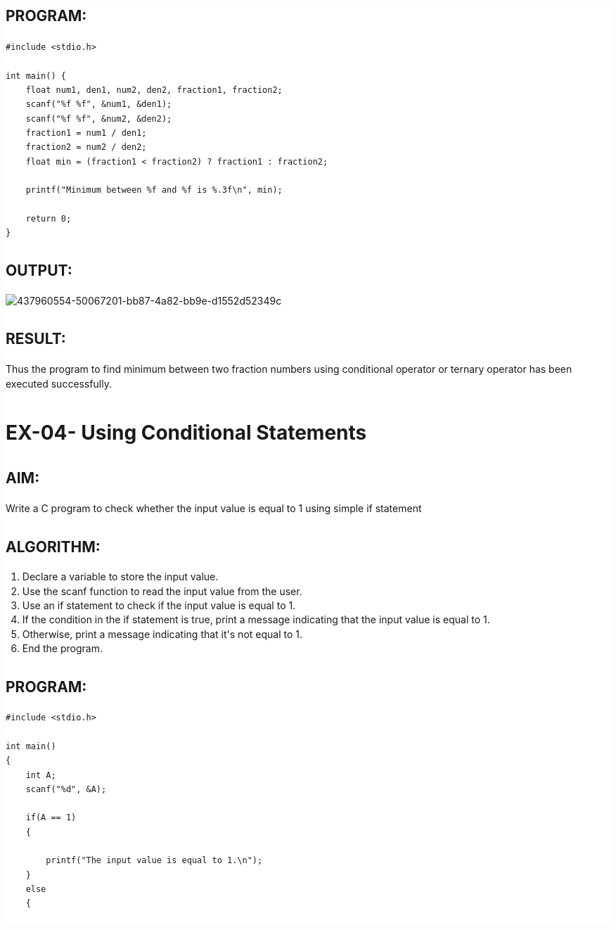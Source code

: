 ## PROGRAM:
```
#include <stdio.h>

int main() {
    float num1, den1, num2, den2, fraction1, fraction2;
    scanf("%f %f", &num1, &den1);
    scanf("%f %f", &num2, &den2);
    fraction1 = num1 / den1;
    fraction2 = num2 / den2;
    float min = (fraction1 < fraction2) ? fraction1 : fraction2;

    printf("Minimum between %f and %f is %.3f\n", min);

    return 0;
}
```


## OUTPUT:
![437960554-50067201-bb87-4a82-bb9e-d1552d52349c](https://github.com/user-attachments/assets/3a5df903-332f-4f10-8eba-3bc7eed4b765)

## RESULT:
Thus the program to find minimum between two fraction numbers using conditional operator or ternary operator has been executed successfully.




# EX-04- Using Conditional Statements

## AIM:
Write a C program to check whether the input value is equal to 1 using simple if statement

## ALGORITHM:
1.	Declare a variable to store the input value.
2.	Use the scanf function to read the input value from the user.
3.	Use an if statement to check if the input value is equal to 1.
4.	If the condition in the if statement is true, print a message indicating that the input value is equal to 1.
5.	Otherwise, print a message indicating that it's not equal to 1.
6.	End the program.

## PROGRAM:
```
#include <stdio.h>

int main()
{
    int A;
    scanf("%d", &A);
    
    if(A == 1)
    {
        
        printf("The input value is equal to 1.\n");
    }
    else
    {
       
```